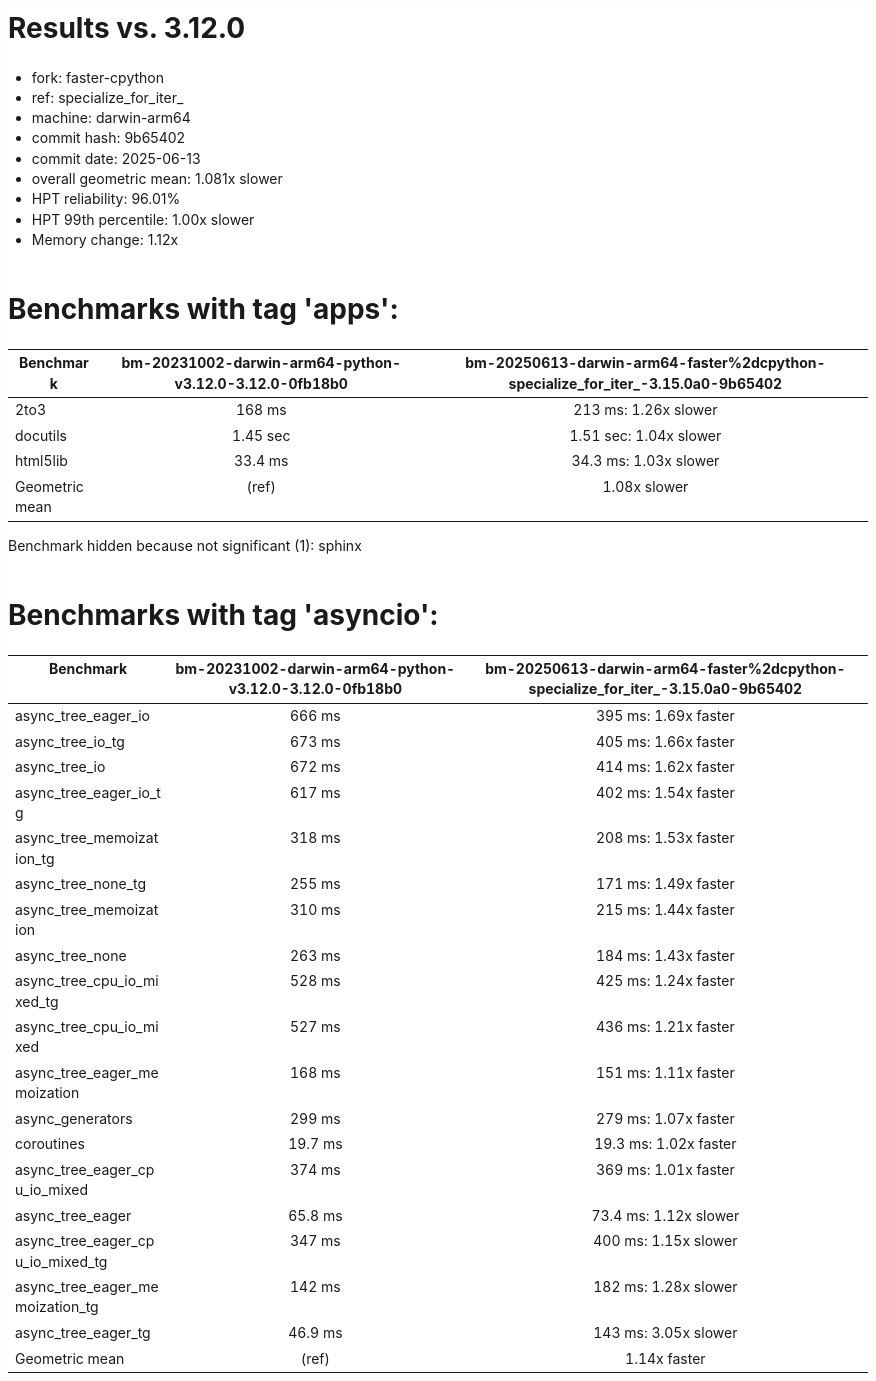 # Results vs. 3.12.0

- fork: faster-cpython
- ref: specialize_for_iter_
- machine: darwin-arm64
- commit hash: 9b65402
- commit date: 2025-06-13
- overall geometric mean: 1.081x slower
- HPT reliability: 96.01%
- HPT 99th percentile: 1.00x slower
- Memory change: 1.12x

Benchmarks with tag 'apps':
===========================

| Benchmark      | bm-20231002-darwin-arm64-python-v3.12.0-3.12.0-0fb18b0 | bm-20250613-darwin-arm64-faster%2dcpython-specialize_for_iter_-3.15.0a0-9b65402 |
|----------------|:------------------------------------------------------:|:-------------------------------------------------------------------------------:|
| 2to3           | 168 ms                                                 | 213 ms: 1.26x slower                                                            |
| docutils       | 1.45 sec                                               | 1.51 sec: 1.04x slower                                                          |
| html5lib       | 33.4 ms                                                | 34.3 ms: 1.03x slower                                                           |
| Geometric mean | (ref)                                                  | 1.08x slower                                                                    |

Benchmark hidden because not significant (1): sphinx

Benchmarks with tag 'asyncio':
==============================

| Benchmark                        | bm-20231002-darwin-arm64-python-v3.12.0-3.12.0-0fb18b0 | bm-20250613-darwin-arm64-faster%2dcpython-specialize_for_iter_-3.15.0a0-9b65402 |
|----------------------------------|:------------------------------------------------------:|:-------------------------------------------------------------------------------:|
| async_tree_eager_io              | 666 ms                                                 | 395 ms: 1.69x faster                                                            |
| async_tree_io_tg                 | 673 ms                                                 | 405 ms: 1.66x faster                                                            |
| async_tree_io                    | 672 ms                                                 | 414 ms: 1.62x faster                                                            |
| async_tree_eager_io_tg           | 617 ms                                                 | 402 ms: 1.54x faster                                                            |
| async_tree_memoization_tg        | 318 ms                                                 | 208 ms: 1.53x faster                                                            |
| async_tree_none_tg               | 255 ms                                                 | 171 ms: 1.49x faster                                                            |
| async_tree_memoization           | 310 ms                                                 | 215 ms: 1.44x faster                                                            |
| async_tree_none                  | 263 ms                                                 | 184 ms: 1.43x faster                                                            |
| async_tree_cpu_io_mixed_tg       | 528 ms                                                 | 425 ms: 1.24x faster                                                            |
| async_tree_cpu_io_mixed          | 527 ms                                                 | 436 ms: 1.21x faster                                                            |
| async_tree_eager_memoization     | 168 ms                                                 | 151 ms: 1.11x faster                                                            |
| async_generators                 | 299 ms                                                 | 279 ms: 1.07x faster                                                            |
| coroutines                       | 19.7 ms                                                | 19.3 ms: 1.02x faster                                                           |
| async_tree_eager_cpu_io_mixed    | 374 ms                                                 | 369 ms: 1.01x faster                                                            |
| async_tree_eager                 | 65.8 ms                                                | 73.4 ms: 1.12x slower                                                           |
| async_tree_eager_cpu_io_mixed_tg | 347 ms                                                 | 400 ms: 1.15x slower                                                            |
| async_tree_eager_memoization_tg  | 142 ms                                                 | 182 ms: 1.28x slower                                                            |
| async_tree_eager_tg              | 46.9 ms                                                | 143 ms: 3.05x slower                                                            |
| Geometric mean                   | (ref)                                                  | 1.14x faster                                                                    |
